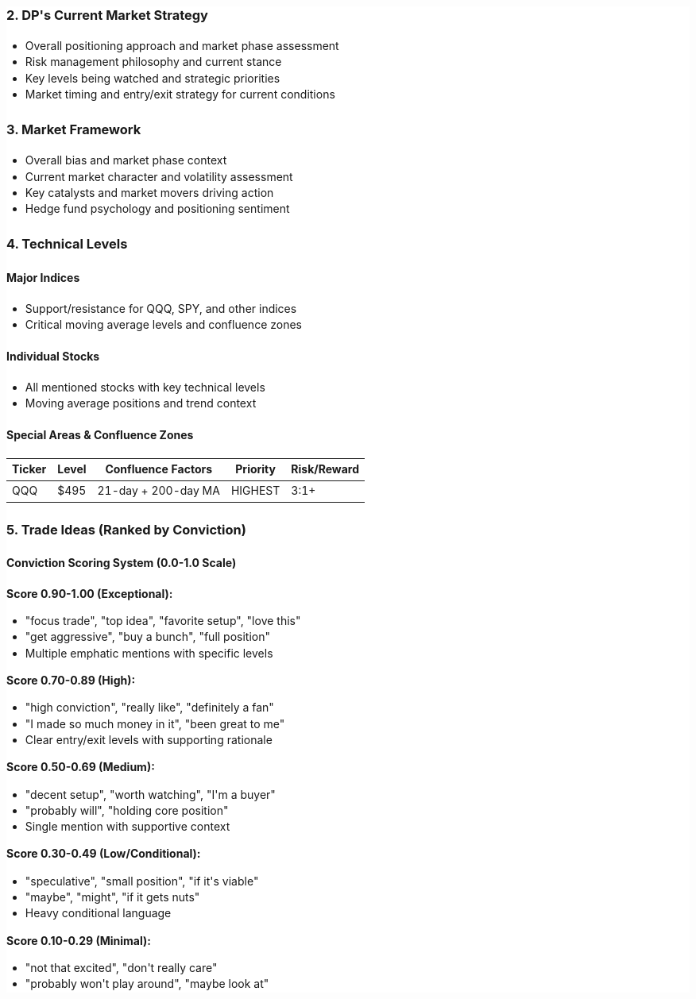 ### 2. DP's Current Market Strategy
- Overall positioning approach and market phase assessment
- Risk management philosophy and current stance
- Key levels being watched and strategic priorities
- Market timing and entry/exit strategy for current conditions

### 3. Market Framework
- Overall bias and market phase context
- Current market character and volatility assessment
- Key catalysts and market movers driving action
- Hedge fund psychology and positioning sentiment

### 4. Technical Levels
#### Major Indices
- Support/resistance for QQQ, SPY, and other indices
- Critical moving average levels and confluence zones

#### Individual Stocks  
- All mentioned stocks with key technical levels
- Moving average positions and trend context

#### Special Areas & Confluence Zones
| Ticker | Level | Confluence Factors | Priority | Risk/Reward |
|--------|--------|-------------------|----------|-------------|
| QQQ | $495 | 21-day + 200-day MA | HIGHEST | 3:1+ |

### 5. Trade Ideas (Ranked by Conviction)

#### Conviction Scoring System (0.0-1.0 Scale)

**Score 0.90-1.00 (Exceptional):**
- "focus trade", "top idea", "favorite setup", "love this"
- "get aggressive", "buy a bunch", "full position"
- Multiple emphatic mentions with specific levels

**Score 0.70-0.89 (High):**
- "high conviction", "really like", "definitely a fan"
- "I made so much money in it", "been great to me"
- Clear entry/exit levels with supporting rationale

**Score 0.50-0.69 (Medium):**
- "decent setup", "worth watching", "I'm a buyer"
- "probably will", "holding core position"
- Single mention with supportive context

**Score 0.30-0.49 (Low/Conditional):**
- "speculative", "small position", "if it's viable"
- "maybe", "might", "if it gets nuts"
- Heavy conditional language

**Score 0.10-0.29 (Minimal):**
- "not that excited", "don't really care"  
- "probably won't play around", "maybe look at"
